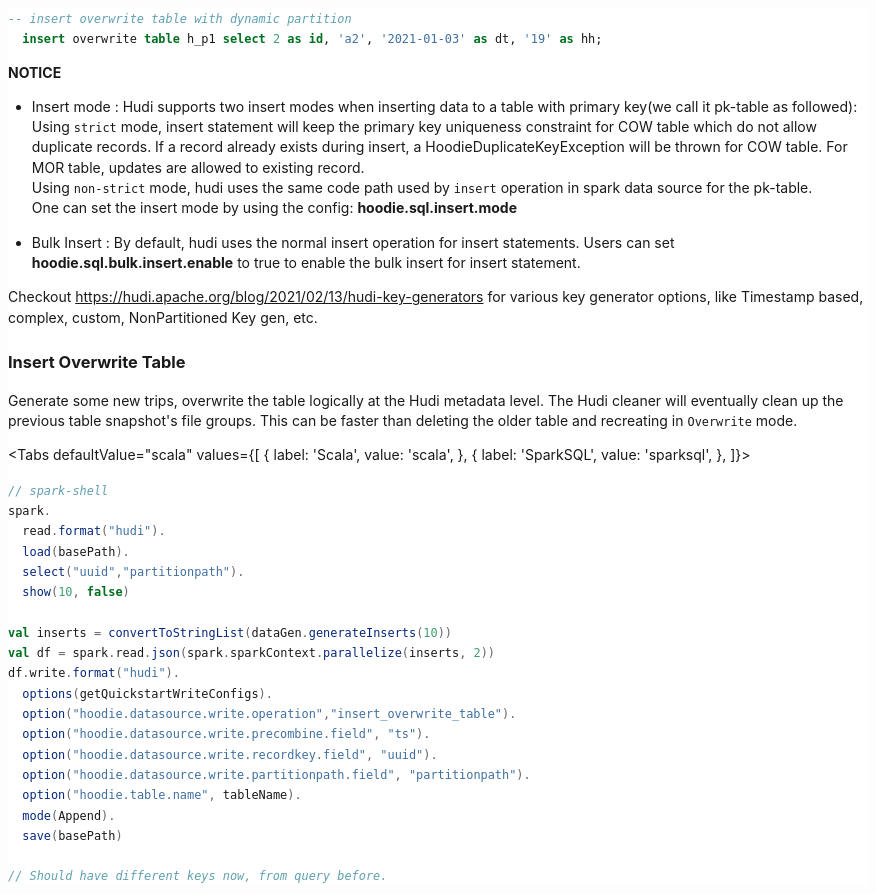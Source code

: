 ```sql
-- insert overwrite table with dynamic partition
  insert overwrite table h_p1 select 2 as id, 'a2', '2021-01-03' as dt, '19' as hh;
```

**NOTICE**

- Insert mode : Hudi supports two insert modes when inserting data to a table with primary key(we call it pk-table as followed):<br/>
  Using `strict` mode, insert statement will keep the primary key uniqueness constraint for COW table which do not allow
  duplicate records. If a record already exists during insert, a HoodieDuplicateKeyException will be thrown
  for COW table. For MOR table, updates are allowed to existing record.<br/>
  Using `non-strict` mode, hudi uses the same code path used by `insert` operation in spark data source for the pk-table. <br/>
  One can set the insert mode by using the config: **hoodie.sql.insert.mode**

- Bulk Insert : By default, hudi uses the normal insert operation for insert statements. Users can set **hoodie.sql.bulk.insert.enable**
  to true to enable the bulk insert for insert statement.

</TabItem>
</Tabs>


Checkout https://hudi.apache.org/blog/2021/02/13/hudi-key-generators for various key generator options, like Timestamp based,
complex, custom, NonPartitioned Key gen, etc.


### Insert Overwrite Table

Generate some new trips, overwrite the table logically at the Hudi metadata level. The Hudi cleaner will eventually
clean up the previous table snapshot's file groups. This can be faster than deleting the older table and recreating
in `Overwrite` mode.

<Tabs
defaultValue="scala"
values={[
{ label: 'Scala', value: 'scala', },
{ label: 'SparkSQL', value: 'sparksql', },
]}>
<TabItem value="scala">

```scala
// spark-shell
spark.
  read.format("hudi").
  load(basePath).
  select("uuid","partitionpath").
  show(10, false)

val inserts = convertToStringList(dataGen.generateInserts(10))
val df = spark.read.json(spark.sparkContext.parallelize(inserts, 2))
df.write.format("hudi").
  options(getQuickstartWriteConfigs).
  option("hoodie.datasource.write.operation","insert_overwrite_table").
  option("hoodie.datasource.write.precombine.field", "ts").
  option("hoodie.datasource.write.recordkey.field", "uuid").
  option("hoodie.datasource.write.partitionpath.field", "partitionpath").
  option("hoodie.table.name", tableName).
  mode(Append).
  save(basePath)

// Should have different keys now, from query before.
```